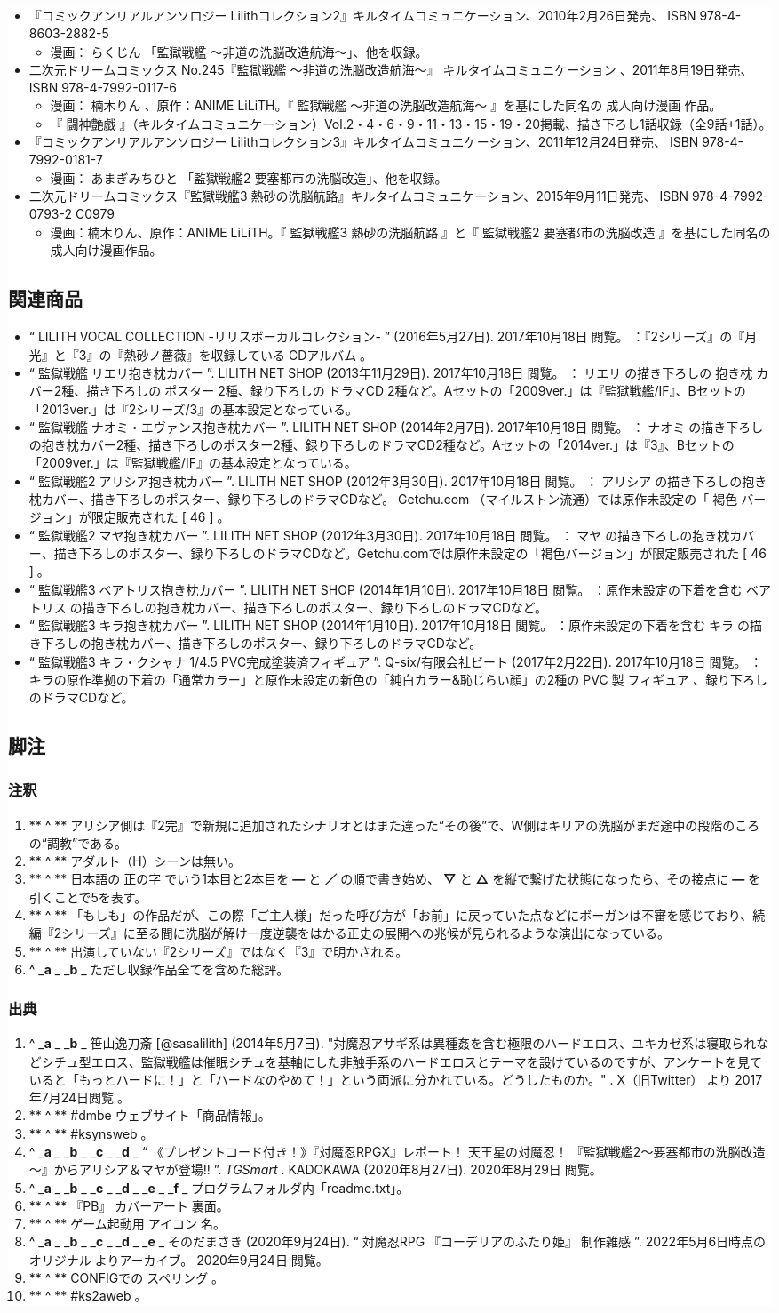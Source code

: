   * 『コミックアンリアルアンソロジー Lilithコレクション2』キルタイムコミュニケーション、2010年2月26日発売、  ISBN 978-4-8603-2882-5 
    * 漫画：  らくじん  「監獄戦艦 〜非道の洗脳改造航海〜」、他を収録。 
  * 二次元ドリームコミックス  No.245『監獄戦艦 〜非道の洗脳改造航海〜』  キルタイムコミュニケーション  、2011年8月19日発売、  ISBN 978-4-7992-0117-6 
    * 漫画：  楠木りん  、原作：ANIME LiLiTH。『  監獄戦艦 〜非道の洗脳改造航海〜  』を基にした同名の  成人向け漫画  作品。 
    * 『  闘神艶戯  』（キルタイムコミュニケーション）Vol.2・4・6・9・11・13・15・19・20掲載、描き下ろし1話収録（全9話+1話）。 
  * 『コミックアンリアルアンソロジー Lilithコレクション3』キルタイムコミュニケーション、2011年12月24日発売、  ISBN 978-4-7992-0181-7 
    * 漫画：  あまぎみちひと  「監獄戦艦2 要塞都市の洗脳改造」、他を収録。 
  * 二次元ドリームコミックス『監獄戦艦3 熱砂の洗脳航路』キルタイムコミュニケーション、2015年9月11日発売、  ISBN 978-4-7992-0793-2  C0979 
    * 漫画：楠木りん、原作：ANIME LiLiTH。『  監獄戦艦3 熱砂の洗脳航路  』と『  監獄戦艦2 要塞都市の洗脳改造  』を基にした同名の成人向け漫画作品。 

##  関連商品



  * “  LILITH VOCAL COLLECTION -リリスボーカルコレクション-  ” (2016年5月27日).  2017年10月18日  閲覧。  ：『2シリーズ』の『月光』と『3』の『熱砂ノ薔薇』を収録している  CDアルバム  。 
  * “  監獄戦艦 リエリ抱き枕カバー  ”. LILITH NET SHOP (2013年11月29日).  2017年10月18日  閲覧。  ：  リエリ  の描き下ろしの  抱き枕  カバー2種、描き下ろしの  ポスター  2種、録り下ろしの  ドラマCD  2種など。Aセットの「2009ver.」は『監獄戦艦/IF』、Bセットの「2013ver.」は『2シリーズ/3』の基本設定となっている。 
  * “  監獄戦艦 ナオミ・エヴァンス抱き枕カバー  ”. LILITH NET SHOP (2014年2月7日).  2017年10月18日  閲覧。  ：  ナオミ  の描き下ろしの抱き枕カバー2種、描き下ろしのポスター2種、録り下ろしのドラマCD2種など。Aセットの「2014ver.」は『3』、Bセットの「2009ver.」は『監獄戦艦/IF』の基本設定となっている。 
  * “  監獄戦艦2 アリシア抱き枕カバー  ”. LILITH NET SHOP (2012年3月30日).  2017年10月18日  閲覧。  ：  アリシア  の描き下ろしの抱き枕カバー、描き下ろしのポスター、録り下ろしのドラマCDなど。  Getchu.com  （マイルストン流通）では原作未設定の「  褐色  バージョン」が限定販売された  [  46  ]  。 
  * “  監獄戦艦2 マヤ抱き枕カバー  ”. LILITH NET SHOP (2012年3月30日).  2017年10月18日  閲覧。  ：  マヤ  の描き下ろしの抱き枕カバー、描き下ろしのポスター、録り下ろしのドラマCDなど。Getchu.comでは原作未設定の「褐色バージョン」が限定販売された  [  46  ]  。 
  * “  監獄戦艦3 ベアトリス抱き枕カバー  ”. LILITH NET SHOP (2014年1月10日).  2017年10月18日  閲覧。  ：原作未設定の下着を含む  ベアトリス  の描き下ろしの抱き枕カバー、描き下ろしのポスター、録り下ろしのドラマCDなど。 
  * “  監獄戦艦3 キラ抱き枕カバー  ”. LILITH NET SHOP (2014年1月10日).  2017年10月18日  閲覧。  ：原作未設定の下着を含む  キラ  の描き下ろしの抱き枕カバー、描き下ろしのポスター、録り下ろしのドラマCDなど。 
  * “  監獄戦艦3 キラ・クシャナ 1/4.5 PVC完成塗装済フィギュア  ”. Q-six/有限会社ビート (2017年2月22日).  2017年10月18日  閲覧。  ：キラの原作準拠の下着の「通常カラー」と原作未設定の新色の「純白カラー&恥じらい顔」の2種の  PVC  製  フィギュア  、録り下ろしのドラマCDなど。 

##  脚注



###  注釈



  1. ** ^  ** アリシア側は『2完』で新規に追加されたシナリオとはまた違った“その後”で、W側はキリアの洗脳がまだ途中の段階のころの“調教”である。 
  2. ** ^  ** アダルト（H）シーンは無い。 
  3. ** ^  ** 日本語の  正の字  でいう1本目と2本目を **―** と **／** の順で書き始め、 **▽** と **△** を縦で繋げた状態になったら、その接点に **―** を引くことで5を表す。 
  4. ** ^  ** 「もしも」の作品だが、この際「ご主人様」だった呼び方が「お前」に戻っていた点などにボーガンは不審を感じており、続編『2シリーズ』に至る間に洗脳が解け一度逆襲をはかる正史の展開への兆候が見られるような演出になっている。 
  5. ** ^  ** 出演していない『2シリーズ』ではなく『3』で明かされる。 
  6. ^  _**a** _ _**b** _ ただし収録作品全てを含めた総評。 

###  出典



  1. ^  _**a** _ _**b** _ 笹山逸刀斎 [@sasalilith] (2014年5月7日).  "対魔忍アサギ系は異種姦を含む極限のハードエロス、ユキカゼ系は寝取られなどシチュ型エロス、監獄戦艦は催眠シチュを基軸にした非触手系のハードエロスとテーマを設けているのですが、アンケートを見ていると「もっとハードに！」と「ハードなのやめて！」という両派に分かれている。どうしたものか。"  .  X（旧Twitter）  より  2017年7月24日閲覧  。 
  2. ** ^  ** #dmbe  ウェブサイト「商品情報」。 
  3. ** ^  ** #ksynsweb  。 
  4. ^  _**a** _ _**b** _ _**c** _ _**d** _ “  《プレゼントコード付き！》『対魔忍RPGX』レポート！ 天王星の対魔忍！ 『監獄戦艦2～要塞都市の洗脳改造～』からアリシア＆マヤが登場!!  ”. _TGSmart_ . KADOKAWA (2020年8月27日).  2020年8月29日  閲覧。 
  5. ^  _**a** _ _**b** _ _**c** _ _**d** _ _**e** _ _**f** _ プログラムフォルダ内「readme.txt」。 
  6. ** ^  ** 『PB』  カバーアート  裏面。 
  7. ** ^  ** ゲーム起動用  アイコン  名。 
  8. ^  _**a** _ _**b** _ _**c** _ _**d** _ _**e** _ そのだまさき (2020年9月24日). “  対魔忍RPG 『コーデリアのふたり姫』 制作雑感  ”. 2022年5月6日時点の  オリジナル  よりアーカイブ。  2020年9月24日  閲覧。 
  9. ** ^  ** CONFIGでの  スペリング  。 
  10. ** ^  ** #ks2aweb  。 